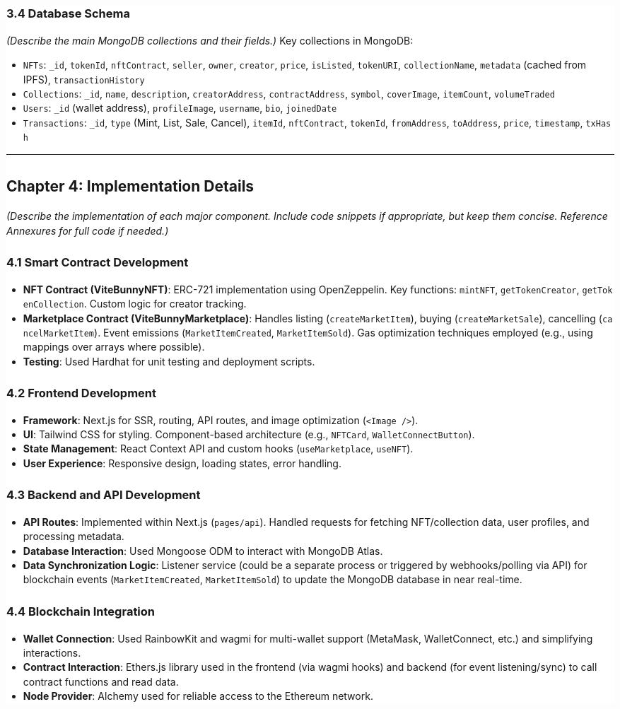 
### 3.4 Database Schema

*(Describe the main MongoDB collections and their fields.)*
Key collections in MongoDB:
-   `NFTs`: `_id`, `tokenId`, `nftContract`, `seller`, `owner`, `creator`, `price`, `isListed`, `tokenURI`, `collectionName`, `metadata` (cached from IPFS), `transactionHistory`
-   `Collections`: `_id`, `name`, `description`, `creatorAddress`, `contractAddress`, `symbol`, `coverImage`, `itemCount`, `volumeTraded`
-   `Users`: `_id` (wallet address), `profileImage`, `username`, `bio`, `joinedDate`
-   `Transactions`: `_id`, `type` (Mint, List, Sale, Cancel), `itemId`, `nftContract`, `tokenId`, `fromAddress`, `toAddress`, `price`, `timestamp`, `txHash`

---

## Chapter 4: Implementation Details

*(Describe the implementation of each major component. Include code snippets if appropriate, but keep them concise. Reference Annexures for full code if needed.)*

### 4.1 Smart Contract Development

-   **NFT Contract (ViteBunnyNFT)**: ERC-721 implementation using OpenZeppelin. Key functions: `mintNFT`, `getTokenCreator`, `getTokenCollection`. Custom logic for creator tracking.
-   **Marketplace Contract (ViteBunnyMarketplace)**: Handles listing (`createMarketItem`), buying (`createMarketSale`), cancelling (`cancelMarketItem`). Event emissions (`MarketItemCreated`, `MarketItemSold`). Gas optimization techniques employed (e.g., using mappings over arrays where possible).
-   **Testing**: Used Hardhat for unit testing and deployment scripts.

### 4.2 Frontend Development

-   **Framework**: Next.js for SSR, routing, API routes, and image optimization (`<Image />`).
-   **UI**: Tailwind CSS for styling. Component-based architecture (e.g., `NFTCard`, `WalletConnectButton`).
-   **State Management**: React Context API and custom hooks (`useMarketplace`, `useNFT`).
-   **User Experience**: Responsive design, loading states, error handling.

### 4.3 Backend and API Development

-   **API Routes**: Implemented within Next.js (`pages/api`). Handled requests for fetching NFT/collection data, user profiles, and processing metadata.
-   **Database Interaction**: Used Mongoose ODM to interact with MongoDB Atlas.
-   **Data Synchronization Logic**: Listener service (could be a separate process or triggered by webhooks/polling via API) for blockchain events (`MarketItemCreated`, `MarketItemSold`) to update the MongoDB database in near real-time.

### 4.4 Blockchain Integration

-   **Wallet Connection**: Used RainbowKit and wagmi for multi-wallet support (MetaMask, WalletConnect, etc.) and simplifying interactions.
-   **Contract Interaction**: Ethers.js library used in the frontend (via wagmi hooks) and backend (for event listening/sync) to call contract functions and read data.
-   **Node Provider**: Alchemy used for reliable access to the Ethereum network.

